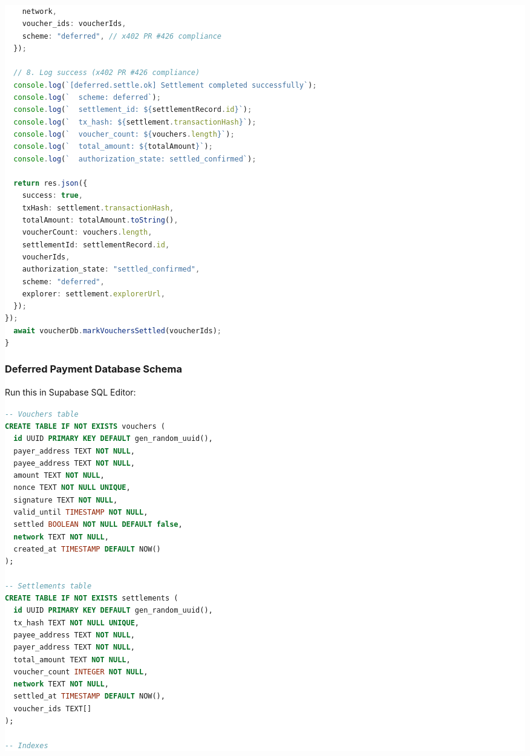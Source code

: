 ```typescript
    network,
    voucher_ids: voucherIds,
    scheme: "deferred", // x402 PR #426 compliance
  });

  // 8. Log success (x402 PR #426 compliance)
  console.log(`[deferred.settle.ok] Settlement completed successfully`);
  console.log(`  scheme: deferred`);
  console.log(`  settlement_id: ${settlementRecord.id}`);
  console.log(`  tx_hash: ${settlement.transactionHash}`);
  console.log(`  voucher_count: ${vouchers.length}`);
  console.log(`  total_amount: ${totalAmount}`);
  console.log(`  authorization_state: settled_confirmed`);

  return res.json({
    success: true,
    txHash: settlement.transactionHash,
    totalAmount: totalAmount.toString(),
    voucherCount: vouchers.length,
    settlementId: settlementRecord.id,
    voucherIds,
    authorization_state: "settled_confirmed",
    scheme: "deferred",
    explorer: settlement.explorerUrl,
  });
});
  await voucherDb.markVouchersSettled(voucherIds);
}
```

### Deferred Payment Database Schema

Run this in Supabase SQL Editor:

```sql
-- Vouchers table
CREATE TABLE IF NOT EXISTS vouchers (
  id UUID PRIMARY KEY DEFAULT gen_random_uuid(),
  payer_address TEXT NOT NULL,
  payee_address TEXT NOT NULL,
  amount TEXT NOT NULL,
  nonce TEXT NOT NULL UNIQUE,
  signature TEXT NOT NULL,
  valid_until TIMESTAMP NOT NULL,
  settled BOOLEAN NOT NULL DEFAULT false,
  network TEXT NOT NULL,
  created_at TIMESTAMP DEFAULT NOW()
);

-- Settlements table
CREATE TABLE IF NOT EXISTS settlements (
  id UUID PRIMARY KEY DEFAULT gen_random_uuid(),
  tx_hash TEXT NOT NULL UNIQUE,
  payee_address TEXT NOT NULL,
  payer_address TEXT NOT NULL,
  total_amount TEXT NOT NULL,
  voucher_count INTEGER NOT NULL,
  network TEXT NOT NULL,
  settled_at TIMESTAMP DEFAULT NOW(),
  voucher_ids TEXT[]
);

-- Indexes
```